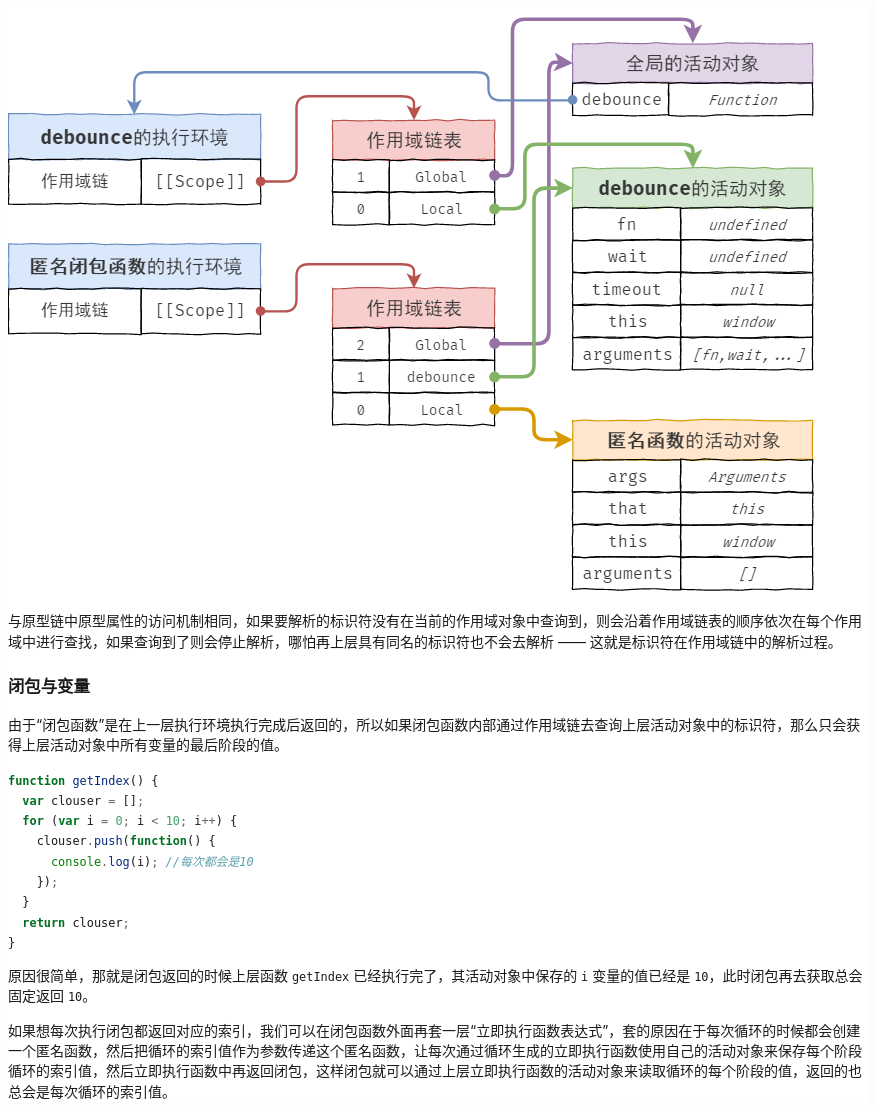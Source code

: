 ![闭包原型链与作用域链.png](./images/1563550049620-42001c4e-8775-4b08-bfb4-457e9ebffdb9.png)

与原型链中原型属性的访问机制相同，如果要解析的标识符没有在当前的作用域对象中查询到，则会沿着作用域链表的顺序依次在每个作用域中进行查找，如果查询到了则会停止解析，哪怕再上层具有同名的标识符也不会去解析 —— 这就是标识符在作用域链中的解析过程。

### 闭包与变量

由于“闭包函数”是在上一层执行环境执行完成后返回的，所以如果闭包函数内部通过作用域链去查询上层活动对象中的标识符，那么只会获得上层活动对象中所有变量的最后阶段的值。

```javascript
function getIndex() {
  var clouser = [];
  for (var i = 0; i < 10; i++) {
    clouser.push(function() {
      console.log(i); //每次都会是10
    });
  }
  return clouser;
}
```

原因很简单，那就是闭包返回的时候上层函数 `getIndex` 已经执行完了，其活动对象中保存的 `i` 变量的值已经是 `10`，此时闭包再去获取总会固定返回 `10`。

如果想每次执行闭包都返回对应的索引，我们可以在闭包函数外面再套一层“立即执行函数表达式”，套的原因在于每次循环的时候都会创建一个匿名函数，然后把循环的索引值作为参数传递这个匿名函数，让每次通过循环生成的立即执行函数使用自己的活动对象来保存每个阶段循环的索引值，然后立即执行函数中再返回闭包，这样闭包就可以通过上层立即执行函数的活动对象来读取循环的每个阶段的值，返回的也总会是每次循环的索引值。
